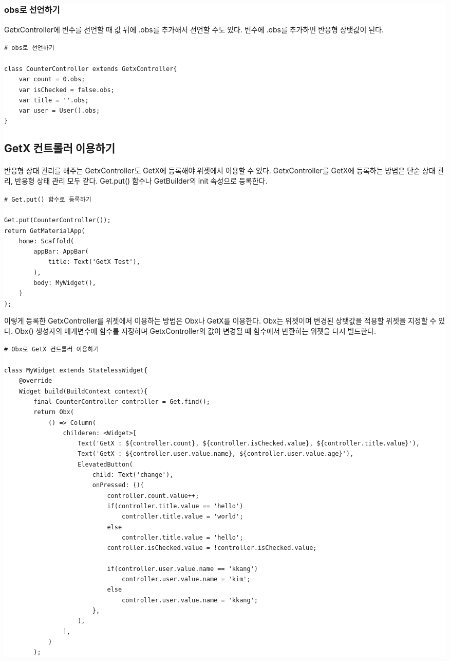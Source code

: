 ### obs로 선언하기
GetxController에 변수를 선언할 때 값 뒤에 .obs를 추가해서 선언할 수도 있다. 변수에 .obs를 추가하면 반응형 상탯값이 된다.
```
# obs로 선언하기

class CounterController extends GetxController{
    var count = 0.obs;
    var isChecked = false.obs;
    var title = ''.obs;
    var user = User().obs;
}
```

## GetX 컨트롤러 이용하기
반응형 상태 관리를 해주는 GetxController도 GetX에 등록해야 위젯에서 이용할 수 있다. GetxController를 GetX에 등록하는 방법은 단순 상태 관리, 반응형 상태 관리 모두 같다. Get.put() 함수나 GetBuilder의 init 속성으로 등록한다.
```
# Get.put() 함수로 등록하기

Get.put(CounterController());
return GetMaterialApp(
    home: Scaffold(
        appBar: AppBar(
            title: Text('GetX Test'),
        ),
        body: MyWidget(),
    )
);
```
이렇게 등록한 GetxController를 위젯에서 이용하는 방법은 Obx나 GetX를 이용한다. Obx는 위젯이며 변경된 상탯값을 적용할 위젯을 지정할 수 있다. Obx() 생성자의 매개변수에 함수를 지정하며 GetxController의 값이 변경될 때 함수에서 반환하는 위젯을 다시 빌드한다.
```
# Obx로 GetX 컨트롤러 이용하기

class MyWidget extends StatelessWidget{
    @override
    Widget build(BuildContext context){
        final CounterController controller = Get.find();
        return Obx(
            () => Column(
                childeren: <Widget>[
                    Text('GetX : ${controller.count}, ${controller.isChecked.value}, ${controller.title.value}'),
                    Text('GetX : ${controller.user.value.name}, ${controller.user.value.age}'),
                    ElevatedButton(
                        child: Text('change'),
                        onPressed: (){
                            controller.count.value++;
                            if(controller.title.value == 'hello')
                                controller.title.value = 'world';
                            else
                                controller.title.value = 'hello';
                            controller.isChecked.value = !controller.isChecked.value;

                            if(controller.user.value.name == 'kkang')
                                controller.user.value.name = 'kim';
                            else
                                controller.user.value.name = 'kkang';
                        },
                    ),
                ],
            )
        );
```